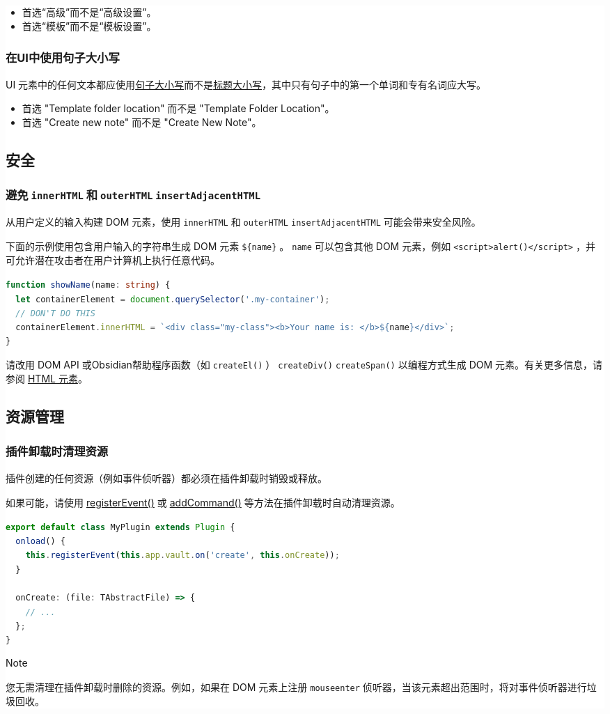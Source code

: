 - 首选“高级”而不是“高级设置”。
- 首选“模板”而不是“模板设置”。

### 在UI中使用句子大小写

UI 元素中的任何文本都应使用[句子大小写](https://en.wiktionary.org/wiki/sentence_case)而不是[标题大小写](https://en.wikipedia.org/wiki/Title_case)，其中只有句子中的第一个单词和专有名词应大写。

- 首选 "Template folder location" 而不是 "Template Folder Location"。
- 首选 "Create new note" 而不是 "Create New Note"。

## 安全

### 避免 `innerHTML` 和 `outerHTML` `insertAdjacentHTML`

从用户定义的输入构建 DOM 元素，使用 `innerHTML` 和 `outerHTML` `insertAdjacentHTML` 可能会带来安全风险。

下面的示例使用包含用户输入的字符串生成 DOM 元素 `${name}` 。 `name` 可以包含其他 DOM 元素，例如 `<script>alert()</script>` ，并可允许潜在攻击者在用户计算机上执行任意代码。

```ts
function showName(name: string) {
  let containerElement = document.querySelector('.my-container');
  // DON'T DO THIS
  containerElement.innerHTML = `<div class="my-class"><b>Your name is: </b>${name}</div>`;
}
```

请改用 DOM API 或Obsidian帮助程序函数（如 `createEl()` ） `createDiv()` `createSpan()` 以编程方式生成 DOM 元素。有关更多信息，请参阅 [HTML 元素](../user-interface/html-elements.md)。

## 资源管理

### 插件卸载时清理资源

插件创建的任何资源（例如事件侦听器）都必须在插件卸载时销毁或释放。

如果可能，请使用 [registerEvent()](https://docs.obsidian.md/Reference/TypeScript+API/Component/registerEvent) 或 [addCommand()](https://docs.obsidian.md/Reference/TypeScript+API/Plugin/addCommand) 等方法在插件卸载时自动清理资源。

```ts
export default class MyPlugin extends Plugin {
  onload() {
    this.registerEvent(this.app.vault.on('create', this.onCreate));
  }

  onCreate: (file: TAbstractFile) => {
    // ...
  };
}
```

> [!NOTE]
>
> 您无需清理在插件卸载时删除的资源。例如，如果在 DOM 元素上注册 `mouseenter` 侦听器，当该元素超出范围时，将对事件侦听器进行垃圾回收。
